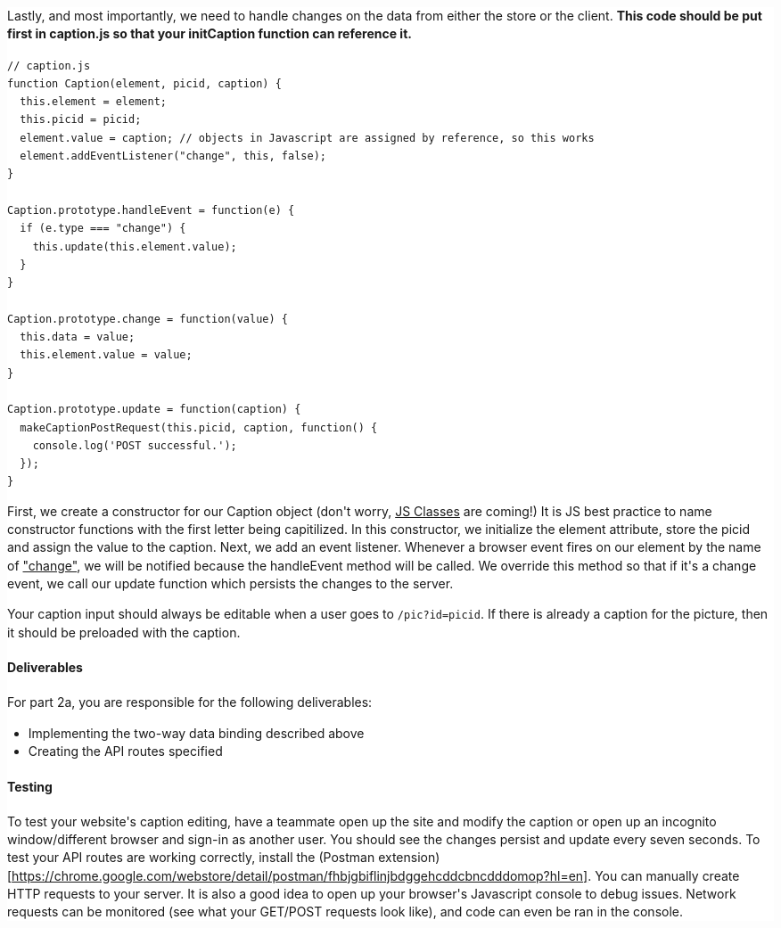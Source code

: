 Lastly, and most importantly, we need to handle changes on the data from either the store or the client. **This code should be put first in caption.js so that your initCaption function can reference it.**
```
// caption.js
function Caption(element, picid, caption) {
  this.element = element;
  this.picid = picid;
  element.value = caption; // objects in Javascript are assigned by reference, so this works
  element.addEventListener("change", this, false); 
}

Caption.prototype.handleEvent = function(e) {
  if (e.type === "change") {
    this.update(this.element.value);
  }
}

Caption.prototype.change = function(value) {
  this.data = value;
  this.element.value = value;
}

Caption.prototype.update = function(caption) {
  makeCaptionPostRequest(this.picid, caption, function() {
    console.log('POST successful.');
  });
}
```
First, we create a constructor for our Caption object (don't worry, [JS Classes](https://developer.mozilla.org/en-US/docs/Web/JavaScript/Reference/Classes) are coming!) It is JS best practice to name constructor functions with the first letter being capitilized. In this constructor, we initialize the element attribute, store the picid and assign the value to the caption. Next, we add an event listener. Whenever a browser event fires on our element by the name of ["change"](https://developer.mozilla.org/en-US/docs/Web/Events/change), we will be notified because the handleEvent method will be called. We override this method so that if it's a change event, we call our update function which persists the changes to the server.

Your caption input should always be editable when a user goes to `/pic?id=picid`. If there is already a caption for the picture, then it should be preloaded with the caption. 

#### Deliverables
For part 2a, you are responsible for the following deliverables:
* Implementing the two-way data binding described above
* Creating the API routes specified

#### Testing
To test your website's caption editing, have a teammate open up the site and modify the caption or open up an incognito window/different browser and sign-in as another user. You should see the changes persist and update every seven seconds. To test your API routes are working correctly, install the (Postman extension)[https://chrome.google.com/webstore/detail/postman/fhbjgbiflinjbdggehcddcbncdddomop?hl=en]. You can manually create HTTP requests to your server. It is also a good idea to open up your browser's Javascript console to debug issues. Network requests can be monitored (see what your GET/POST requests look like), and code can even be ran in the console.
